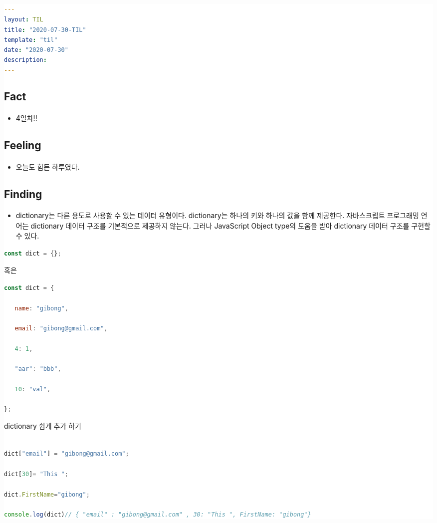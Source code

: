 ```yaml
---
layout: TIL
title: "2020-07-30-TIL"
template: "til"
date: "2020-07-30"
description: 
---
```


## Fact

- 4일차!!
 
## Feeling

- 오늘도 힘든 하루였다.

## Finding

- dictionary는 다른 용도로 사용할 수 있는 데이터 유형이다. dictionary는 하나의 키와 하나의 값을 함께 제공한다. 자바스크립트 프로그래밍 언어는 dictionary 데이터 구조를 기본적으로 제공하지 않는다. 그러나 JavaScript Object type의 도움을 받아 dictionary 데이터 구조를 구현할 수 있다. 

``` javascript
const dict = {};
```

혹은

```javascript
const dict = {

   name: "gibong",

   email: "gibong@gmail.com",

   4: 1,

   "aar": "bbb",

   10: "val",

};
```

dictionary 쉽게 추가 하기

```javascript

dict["email"] = "gibong@gmail.com";

dict[30]= "This ";

dict.FirstName="gibong";

console.log(dict)// { "email" : "gibong@gmail.com" , 30: "This ", FirstName: "gibong"}

```
